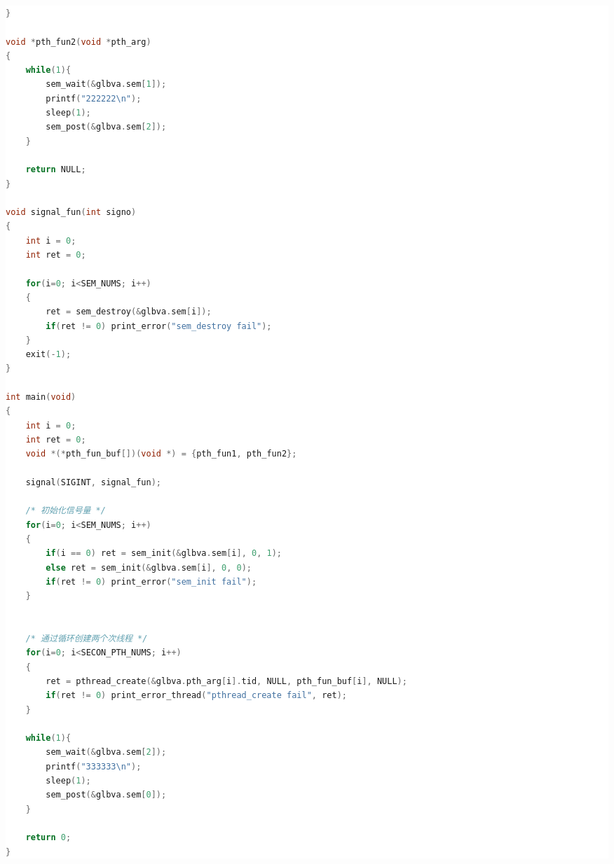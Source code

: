 ```c
}

void *pth_fun2(void *pth_arg)
{	
	while(1){
		sem_wait(&glbva.sem[1]);
		printf("222222\n");
		sleep(1);
		sem_post(&glbva.sem[2]);
	}

	return NULL;
}

void signal_fun(int signo)
{
	int i = 0;
	int ret = 0;

	for(i=0; i<SEM_NUMS; i++)
	{
		ret = sem_destroy(&glbva.sem[i]);
		if(ret != 0) print_error("sem_destroy fail");
	}
	exit(-1);
}

int main(void)
{
	int i = 0;
	int ret = 0;
	void *(*pth_fun_buf[])(void *) = {pth_fun1, pth_fun2};

	signal(SIGINT, signal_fun);	

	/* 初始化信号量 */
	for(i=0; i<SEM_NUMS; i++)
	{	
		if(i == 0) ret = sem_init(&glbva.sem[i], 0, 1);
		else ret = sem_init(&glbva.sem[i], 0, 0);
		if(ret != 0) print_error("sem_init fail");
	}


	/* 通过循环创建两个次线程 */
	for(i=0; i<SECON_PTH_NUMS; i++)
	{
		ret = pthread_create(&glbva.pth_arg[i].tid, NULL, pth_fun_buf[i], NULL);
		if(ret != 0) print_error_thread("pthread_create fail", ret);
	}

	while(1){
		sem_wait(&glbva.sem[2]);
		printf("333333\n");	
		sleep(1);
		sem_post(&glbva.sem[0]);
	}		
	
	return 0;
}

```
